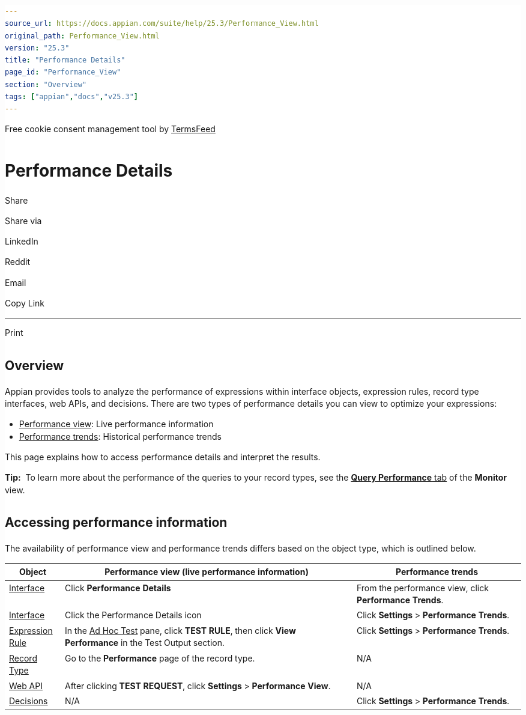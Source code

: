 ```yaml
---
source_url: https://docs.appian.com/suite/help/25.3/Performance_View.html
original_path: Performance_View.html
version: "25.3"
title: "Performance Details"
page_id: "Performance_View"
section: "Overview"
tags: ["appian","docs","v25.3"]
---
```



Free cookie consent management tool by [TermsFeed](https://www.termsfeed.com/)

# Performance Details

Share

Share via

LinkedIn

Reddit

Email

Copy Link

* * *

Print

## Overview

Appian provides tools to analyze the performance of expressions within interface objects, expression rules, record type interfaces, web APIs, and decisions. There are two types of performance details you can view to optimize your expressions:

-   [Performance view](#performance-view): Live performance information
-   [Performance trends](#performance-trends): Historical performance trends

This page explains how to access performance details and interpret the results.

**Tip:**  To learn more about the performance of the queries to your record types, see the [**Query Performance** tab](monitoring_view.html#query-performance) of the **Monitor** view.

## Accessing performance information

The availability of performance view and performance trends differs based on the object type, which is outlined below.

| Object | Performance view (live performance information) | Performance trends |
| --- | --- | --- |
| [Interface](interface_object.html) | Click **Performance Details** | From the performance view, click **Performance Trends**. |
| [Interface](interface_object.html) | Click the Performance Details icon | Click **Settings** \> **Performance Trends**. |
| [Expression Rule](Expression_Rules.html) | In the [Ad Hoc Test](Expression_Rules.html#ad-hoc-test) pane, click **TEST RULE**, then click **View Performance** in the Test Output section. | Click **Settings** \> **Performance Trends**. |
| [Record Type](Record_Type_Object.html) | Go to the **Performance** page of the record type. | N/A |
| [Web API](Web_APIs.html) | After clicking **TEST REQUEST**, click **Settings** \> **Performance View**. | N/A |
| [Decisions](Decisions.html) | N/A | Click **Settings** \> **Performance Trends**. |
